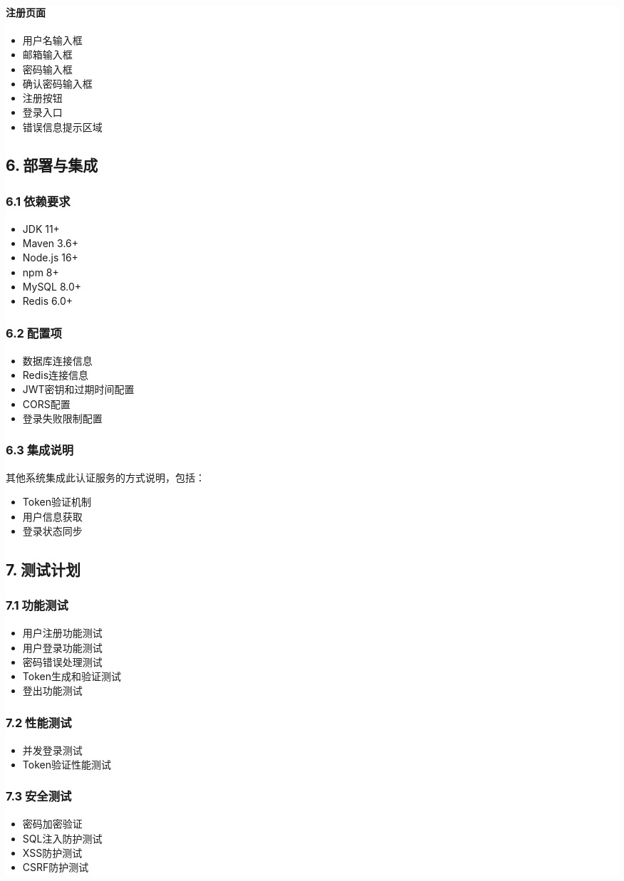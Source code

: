 #### 注册页面
- 用户名输入框
- 邮箱输入框
- 密码输入框
- 确认密码输入框
- 注册按钮
- 登录入口
- 错误信息提示区域

## 6. 部署与集成

### 6.1 依赖要求
- JDK 11+
- Maven 3.6+
- Node.js 16+
- npm 8+
- MySQL 8.0+
- Redis 6.0+

### 6.2 配置项
- 数据库连接信息
- Redis连接信息
- JWT密钥和过期时间配置
- CORS配置
- 登录失败限制配置

### 6.3 集成说明
其他系统集成此认证服务的方式说明，包括：
- Token验证机制
- 用户信息获取
- 登录状态同步

## 7. 测试计划

### 7.1 功能测试
- 用户注册功能测试
- 用户登录功能测试
- 密码错误处理测试
- Token生成和验证测试
- 登出功能测试

### 7.2 性能测试
- 并发登录测试
- Token验证性能测试

### 7.3 安全测试
- 密码加密验证
- SQL注入防护测试
- XSS防护测试
- CSRF防护测试
